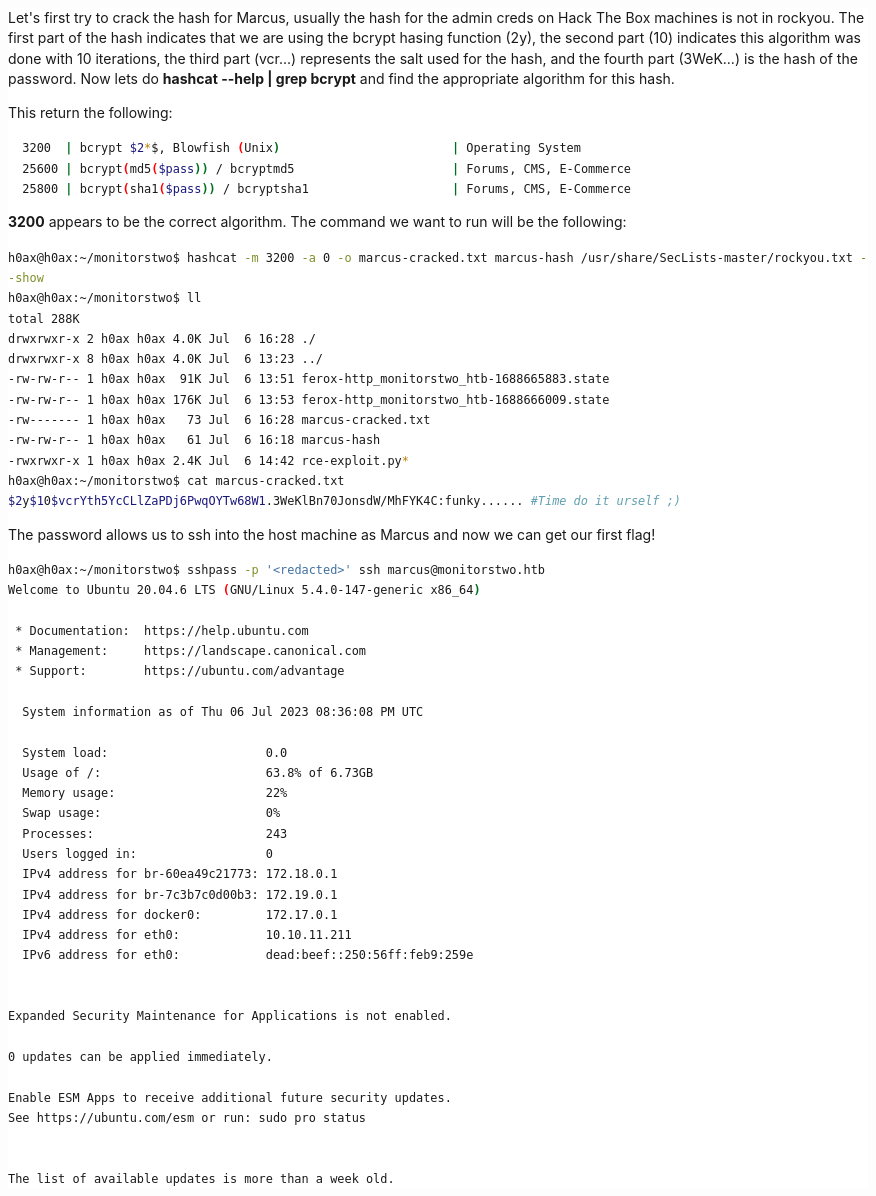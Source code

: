 Let's first try to crack the hash for Marcus, usually the hash for the admin creds on Hack The Box machines is not in rockyou. The first part of the hash indicates that we are using the bcrypt hasing function (2y), the second part (10) indicates this algorithm was done with 10 iterations, 
the third part (vcr...) represents the salt used for the hash, and the fourth part (3WeK...) is the hash of the password. Now lets do __hashcat --help | grep bcrypt__ and find the appropriate algorithm for this hash. 

This return the following:

```bash
  3200  | bcrypt $2*$, Blowfish (Unix)                        | Operating System
  25600 | bcrypt(md5($pass)) / bcryptmd5                      | Forums, CMS, E-Commerce
  25800 | bcrypt(sha1($pass)) / bcryptsha1                    | Forums, CMS, E-Commerce
```

__3200__ appears to be the correct algorithm. The command we want to run will be the following:

```bash
h0ax@h0ax:~/monitorstwo$ hashcat -m 3200 -a 0 -o marcus-cracked.txt marcus-hash /usr/share/SecLists-master/rockyou.txt --show
h0ax@h0ax:~/monitorstwo$ ll
total 288K
drwxrwxr-x 2 h0ax h0ax 4.0K Jul  6 16:28 ./
drwxrwxr-x 8 h0ax h0ax 4.0K Jul  6 13:23 ../
-rw-rw-r-- 1 h0ax h0ax  91K Jul  6 13:51 ferox-http_monitorstwo_htb-1688665883.state
-rw-rw-r-- 1 h0ax h0ax 176K Jul  6 13:53 ferox-http_monitorstwo_htb-1688666009.state
-rw------- 1 h0ax h0ax   73 Jul  6 16:28 marcus-cracked.txt
-rw-rw-r-- 1 h0ax h0ax   61 Jul  6 16:18 marcus-hash
-rwxrwxr-x 1 h0ax h0ax 2.4K Jul  6 14:42 rce-exploit.py*
h0ax@h0ax:~/monitorstwo$ cat marcus-cracked.txt 
$2y$10$vcrYth5YcCLlZaPDj6PwqOYTw68W1.3WeKlBn70JonsdW/MhFYK4C:funky...... #Time do it urself ;)
```

The password allows us to ssh into the host machine as Marcus and now we can get our first flag!

```bash
h0ax@h0ax:~/monitorstwo$ sshpass -p '<redacted>' ssh marcus@monitorstwo.htb
Welcome to Ubuntu 20.04.6 LTS (GNU/Linux 5.4.0-147-generic x86_64)

 * Documentation:  https://help.ubuntu.com
 * Management:     https://landscape.canonical.com
 * Support:        https://ubuntu.com/advantage

  System information as of Thu 06 Jul 2023 08:36:08 PM UTC

  System load:                      0.0
  Usage of /:                       63.8% of 6.73GB
  Memory usage:                     22%
  Swap usage:                       0%
  Processes:                        243
  Users logged in:                  0
  IPv4 address for br-60ea49c21773: 172.18.0.1
  IPv4 address for br-7c3b7c0d00b3: 172.19.0.1
  IPv4 address for docker0:         172.17.0.1
  IPv4 address for eth0:            10.10.11.211
  IPv6 address for eth0:            dead:beef::250:56ff:feb9:259e


Expanded Security Maintenance for Applications is not enabled.

0 updates can be applied immediately.

Enable ESM Apps to receive additional future security updates.
See https://ubuntu.com/esm or run: sudo pro status


The list of available updates is more than a week old.
```